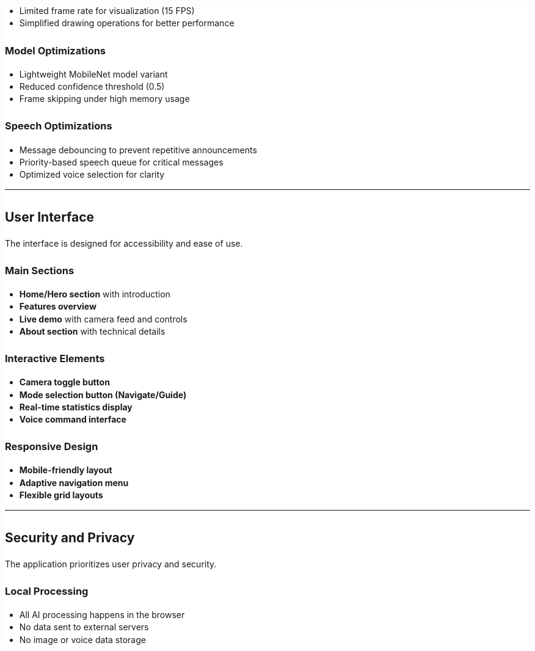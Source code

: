 - Limited frame rate for visualization (15 FPS)
- Simplified drawing operations for better performance

### Model Optimizations

- Lightweight MobileNet model variant
- Reduced confidence threshold (0.5)
- Frame skipping under high memory usage

### Speech Optimizations

- Message debouncing to prevent repetitive announcements
- Priority-based speech queue for critical messages
- Optimized voice selection for clarity

---

## User Interface

The interface is designed for accessibility and ease of use.

### Main Sections

- **Home/Hero section** with introduction
- **Features overview**
- **Live demo** with camera feed and controls
- **About section** with technical details

### Interactive Elements

- **Camera toggle button**
- **Mode selection button (Navigate/Guide)**
- **Real-time statistics display**
- **Voice command interface**

### Responsive Design

- **Mobile-friendly layout**
- **Adaptive navigation menu**
- **Flexible grid layouts**

---

## Security and Privacy

The application prioritizes user privacy and security.

### Local Processing

- All AI processing happens in the browser
- No data sent to external servers
- No image or voice data storage
